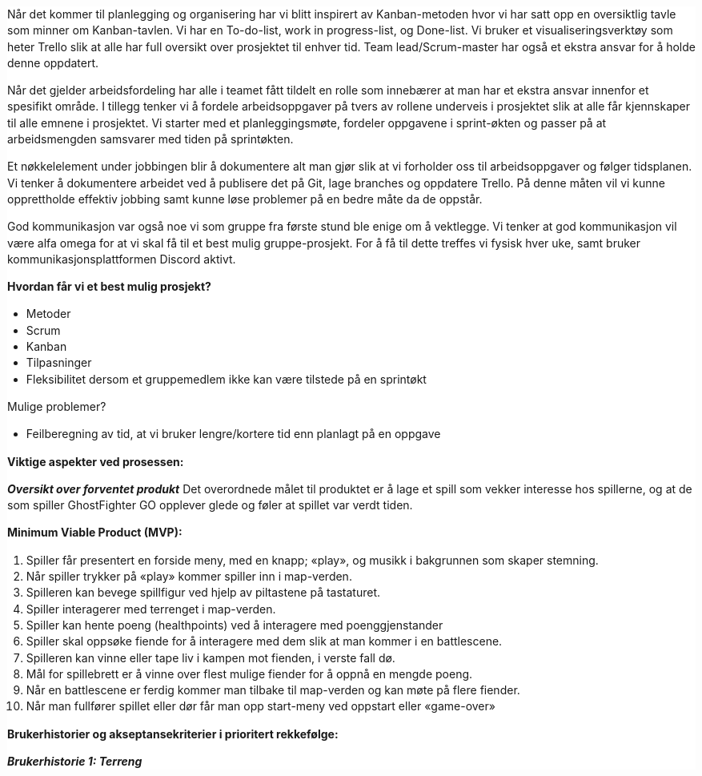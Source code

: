 Når det kommer til planlegging og organisering har vi blitt inspirert av Kanban-metoden hvor vi har satt opp en oversiktlig tavle som minner om Kanban-tavlen. Vi har en To-do-list, work in progress-list, og Done-list. Vi bruker et visualiseringsverktøy som heter Trello slik at alle har full oversikt over prosjektet til enhver tid. Team lead/Scrum-master har også et ekstra ansvar for å holde denne oppdatert.

Når det gjelder arbeidsfordeling har alle i teamet fått tildelt en rolle som innebærer at man har et ekstra ansvar innenfor et spesifikt område. I tillegg tenker vi å fordele arbeidsoppgaver på tvers av rollene underveis i prosjektet slik at alle får kjennskaper til alle emnene i prosjektet. Vi starter med et planleggingsmøte, fordeler oppgavene i sprint-økten og passer på at arbeidsmengden samsvarer med tiden på sprintøkten.

Et nøkkelelement under jobbingen blir å dokumentere alt man gjør slik at vi forholder oss til arbeidsoppgaver og følger tidsplanen. Vi tenker å dokumentere arbeidet ved å publisere det på Git, lage branches og oppdatere Trello. På denne måten vil vi kunne opprettholde effektiv jobbing samt kunne løse problemer på en bedre måte da de oppstår.

God kommunikasjon var også noe vi som gruppe fra første stund ble enige om å vektlegge. Vi tenker at god kommunikasjon vil være alfa omega for at vi skal få til et best mulig gruppe-prosjekt. For å få til dette treffes vi fysisk hver uke, samt bruker kommunikasjonsplattformen Discord aktivt.

**Hvordan får vi et best mulig prosjekt?**

- Metoder
- Scrum
- Kanban
- Tilpasninger
- Fleksibilitet dersom et gruppemedlem ikke kan være tilstede på en sprintøkt

Mulige problemer?

- Feilberegning av tid, at vi bruker lengre/kortere tid enn planlagt på en oppgave

**Viktige aspekter ved prosessen:**

***Oversikt over forventet produkt***
Det overordnede målet til produktet er å lage et spill som vekker interesse hos spillerne, og at de som spiller GhostFighter GO opplever glede og føler at spillet var verdt tiden.

**Minimum Viable Product (MVP):**

1. Spiller får presentert en forside meny, med en knapp; «play», og musikk i bakgrunnen som skaper stemning.
2. Når spiller trykker på «play» kommer spiller inn i map-verden.
3. Spilleren kan bevege spillfigur ved hjelp av piltastene på tastaturet.
4. Spiller interagerer med terrenget i map-verden.
5. Spiller kan hente poeng (healthpoints) ved å interagere med poenggjenstander
6. Spiller skal oppsøke fiende for å interagere med dem slik at man kommer i en battlescene.
7. Spilleren kan vinne eller tape liv i kampen mot fienden, i verste fall dø.
8. Mål for spillebrett er å vinne over flest mulige fiender for å oppnå en mengde poeng.
9. Når en battlescene er ferdig kommer man tilbake til map-verden og kan møte på flere fiender.
10. Når man fullfører spillet eller dør får man opp start-meny ved oppstart eller «game-over»

**Brukerhistorier og akseptansekriterier i prioritert rekkefølge:**

***Brukerhistorie 1: Terreng***
